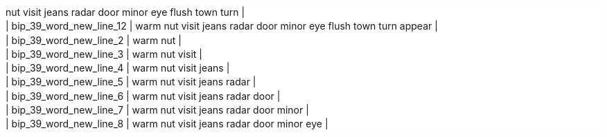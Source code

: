 nut
visit
jeans
radar
door
minor
eye
flush
town
turn |  
| bip_39_word_new_line_12 | warm
nut
visit
jeans
radar
door
minor
eye
flush
town
turn
appear |  
| bip_39_word_new_line_2 | warm
nut |  
| bip_39_word_new_line_3 | warm
nut
visit |  
| bip_39_word_new_line_4 | warm
nut
visit
jeans |  
| bip_39_word_new_line_5 | warm
nut
visit
jeans
radar |  
| bip_39_word_new_line_6 | warm
nut
visit
jeans
radar
door |  
| bip_39_word_new_line_7 | warm
nut
visit
jeans
radar
door
minor |  
| bip_39_word_new_line_8 | warm
nut
visit
jeans
radar
door
minor
eye |  